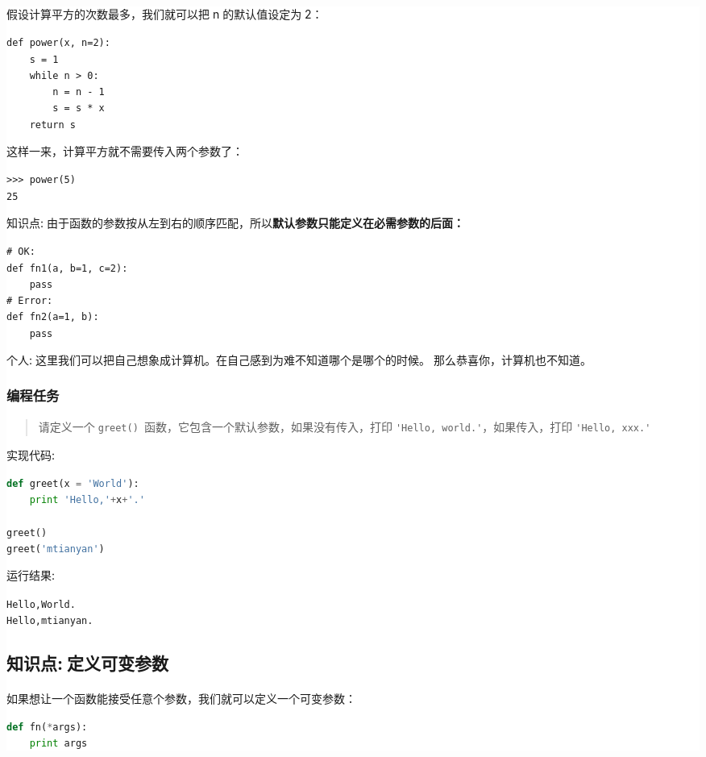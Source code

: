 假设计算平方的次数最多，我们就可以把 n 的默认值设定为 2：

```
def power(x, n=2):
    s = 1
    while n > 0:
        n = n - 1
        s = s * x
    return s
```

这样一来，计算平方就不需要传入两个参数了：

```
>>> power(5)
25
```

知识点: 由于函数的参数按从左到右的顺序匹配，所以**默认参数只能定义在必需参数的后面：**

```
# OK:
def fn1(a, b=1, c=2):
    pass
# Error:
def fn2(a=1, b):
    pass
```

个人: 这里我们可以把自己想象成计算机。在自己感到为难不知道哪个是哪个的时候。
那么恭喜你，计算机也不知道。

### 编程任务
>请定义一个 `greet() `函数，它包含一个默认参数，如果没有传入，打印 `'Hello, world.'`，如果传入，打印 `'Hello, xxx.'`

实现代码:

```python
def greet(x = 'World'):
    print 'Hello,'+x+'.'

greet()
greet('mtianyan')
```

运行结果:

```
Hello,World.
Hello,mtianyan.
```

## 知识点: 定义可变参数

如果想让一个函数能接受任意个参数，我们就可以定义一个可变参数：

```python
def fn(*args):
    print args
```

